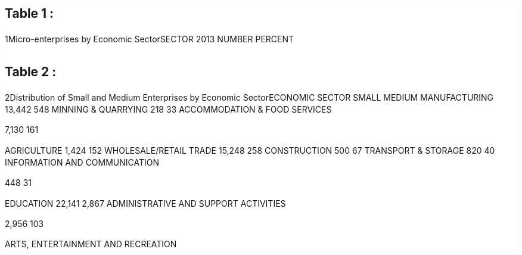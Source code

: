 ## Table 1 :
1Micro-enterprises by Economic SectorSECTOR 
2013 
NUMBER 
PERCENT 


## Table 2 :
2Distribution of Small and Medium Enterprises by Economic SectorECONOMIC SECTOR 
SMALL 
MEDIUM 
MANUFACTURING 
13,442 
548 
MINNING & QUARRYING 
218 
33 
ACCOMMODATION & FOOD 
SERVICES 

7,130 
161 

AGRICULTURE 
1,424 
152 
WHOLESALE/RETAIL TRADE 
15,248 
258 
CONSTRUCTION 
500 
67 
TRANSPORT & STORAGE 
820 
40 
INFORMATION AND 
COMMUNICATION 

448 
31 

EDUCATION 
22,141 
2,867 
ADMINISTRATIVE AND 
SUPPORT ACTIVITIES 

2,956 
103 

ARTS, ENTERTAINMENT AND 
RECREATION 
